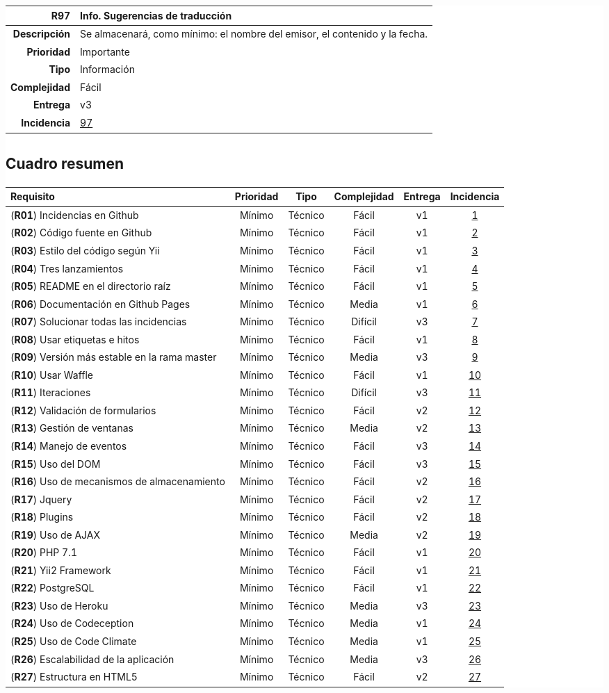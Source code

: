 | **R97**     | **Info. Sugerencias de traducción**           |
| --------------: | :------------------- |
| **Descripción** | Se almacenará, como mínimo: el nombre del emisor, el contenido y  la fecha.             |
| **Prioridad**   | Importante           |
| **Tipo**        | Información                |
| **Complejidad** | Fácil         |
| **Entrega**     | v3             |
| **Incidencia**  | [97](https://github.com/mavalroot/the-artchive/issues/97) |


## Cuadro resumen

| **Requisito** | **Prioridad** | **Tipo** | **Complejidad** | **Entrega** | **Incidencia** |
| :------------ | :-----------: | :------: | :-------------: | :---------: | :------------: |
| (**R01**) Incidencias en Github | Mínimo | Técnico | Fácil | v1 | [1](https://github.com/mavalroot/the-artchive/issues/1) |
| (**R02**) Código fuente en Github | Mínimo | Técnico | Fácil | v1 | [2](https://github.com/mavalroot/the-artchive/issues/2) |
| (**R03**) Estilo del código según Yii | Mínimo | Técnico | Fácil | v1 | [3](https://github.com/mavalroot/the-artchive/issues/3) |
| (**R04**) Tres lanzamientos | Mínimo | Técnico | Fácil | v1 | [4](https://github.com/mavalroot/the-artchive/issues/4) |
| (**R05**) README en el directorio raíz | Mínimo | Técnico | Fácil | v1 | [5](https://github.com/mavalroot/the-artchive/issues/5) |
| (**R06**) Documentación en Github Pages | Mínimo | Técnico | Media | v1 | [6](https://github.com/mavalroot/the-artchive/issues/6) |
| (**R07**) Solucionar todas las incidencias | Mínimo | Técnico | Difícil | v3 | [7](https://github.com/mavalroot/the-artchive/issues/7) |
| (**R08**) Usar etiquetas e hitos | Mínimo | Técnico | Fácil | v1 | [8](https://github.com/mavalroot/the-artchive/issues/8) |
| (**R09**) Versión más estable en la rama master | Mínimo | Técnico | Media | v3 | [9](https://github.com/mavalroot/the-artchive/issues/9) |
| (**R10**) Usar Waffle | Mínimo | Técnico | Fácil | v1 | [10](https://github.com/mavalroot/the-artchive/issues/10) |
| (**R11**) Iteraciones | Mínimo | Técnico | Difícil | v3 | [11](https://github.com/mavalroot/the-artchive/issues/11) |
| (**R12**) Validación de formularios | Mínimo | Técnico | Fácil | v2 | [12](https://github.com/mavalroot/the-artchive/issues/12) |
| (**R13**) Gestión de ventanas | Mínimo | Técnico | Media | v2 | [13](https://github.com/mavalroot/the-artchive/issues/13) |
| (**R14**) Manejo de eventos | Mínimo | Técnico | Fácil | v3 | [14](https://github.com/mavalroot/the-artchive/issues/14) |
| (**R15**) Uso del DOM | Mínimo | Técnico | Fácil | v3 | [15](https://github.com/mavalroot/the-artchive/issues/15) |
| (**R16**) Uso de mecanismos de almacenamiento | Mínimo | Técnico | Fácil | v2 | [16](https://github.com/mavalroot/the-artchive/issues/16) |
| (**R17**) Jquery | Mínimo | Técnico | Fácil | v2 | [17](https://github.com/mavalroot/the-artchive/issues/17) |
| (**R18**) Plugins | Mínimo | Técnico | Fácil | v2 | [18](https://github.com/mavalroot/the-artchive/issues/18) |
| (**R19**) Uso de AJAX | Mínimo | Técnico | Media | v2 | [19](https://github.com/mavalroot/the-artchive/issues/19) |
| (**R20**) PHP 7.1 | Mínimo | Técnico | Fácil | v1 | [20](https://github.com/mavalroot/the-artchive/issues/20) |
| (**R21**) Yii2 Framework | Mínimo | Técnico | Fácil | v1 | [21](https://github.com/mavalroot/the-artchive/issues/21) |
| (**R22**) PostgreSQL | Mínimo | Técnico | Fácil | v1 | [22](https://github.com/mavalroot/the-artchive/issues/22) |
| (**R23**) Uso de Heroku | Mínimo | Técnico | Media | v3 | [23](https://github.com/mavalroot/the-artchive/issues/23) |
| (**R24**) Uso de Codeception | Mínimo | Técnico | Media | v1 | [24](https://github.com/mavalroot/the-artchive/issues/24) |
| (**R25**) Uso de Code Climate | Mínimo | Técnico | Media | v1 | [25](https://github.com/mavalroot/the-artchive/issues/25) |
| (**R26**) Escalabilidad de la aplicación | Mínimo | Técnico | Media | v3 | [26](https://github.com/mavalroot/the-artchive/issues/26) |
| (**R27**) Estructura en HTML5 | Mínimo | Técnico | Fácil | v2 | [27](https://github.com/mavalroot/the-artchive/issues/27) |
